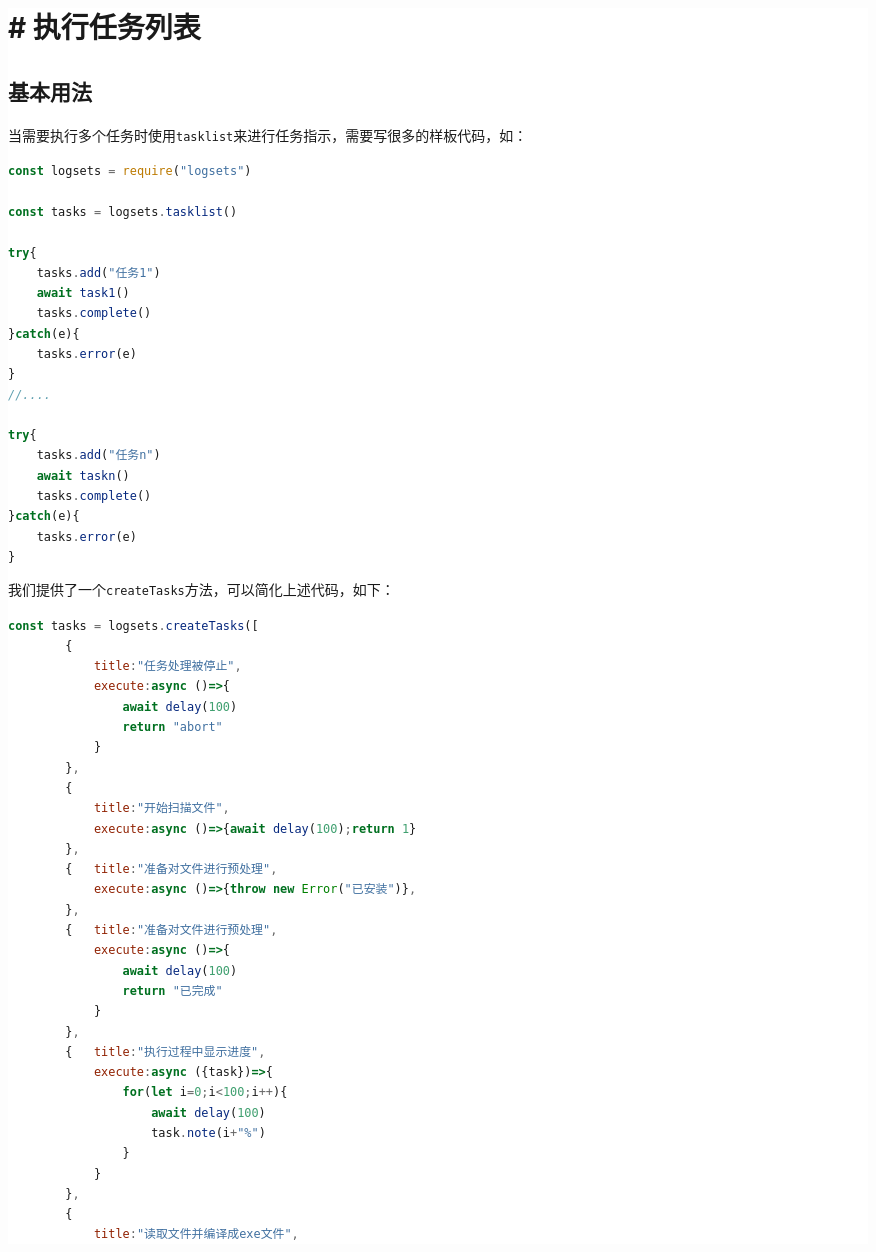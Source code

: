 # # 执行任务列表

## 基本用法

当需要执行多个任务时使用`tasklist`来进行任务指示，需要写很多的样板代码，如：

```javascript
const logsets = require("logsets")

const tasks = logsets.tasklist()

try{
    tasks.add("任务1")
    await task1()
    tasks.complete()
}catch(e){
    tasks.error(e)
}
//....

try{
    tasks.add("任务n")
    await taskn()
    tasks.complete()
}catch(e){
    tasks.error(e)
}

```

我们提供了一个`createTasks`方法，可以简化上述代码，如下：

```javascript
const tasks = logsets.createTasks([
        {
            title:"任务处理被停止",
            execute:async ()=>{
                await delay(100)
                return "abort"
            }
        },
        {
            title:"开始扫描文件",
            execute:async ()=>{await delay(100);return 1}            
        },
        {   title:"准备对文件进行预处理",
            execute:async ()=>{throw new Error("已安装")}, 
        },
        {   title:"准备对文件进行预处理",
            execute:async ()=>{
                await delay(100)
                return "已完成"
            }
        },
        {   title:"执行过程中显示进度",
            execute:async ({task})=>{
                for(let i=0;i<100;i++){
                    await delay(100)
                    task.note(i+"%")
                }
            }
        },
        {
            title:"读取文件并编译成exe文件",
```